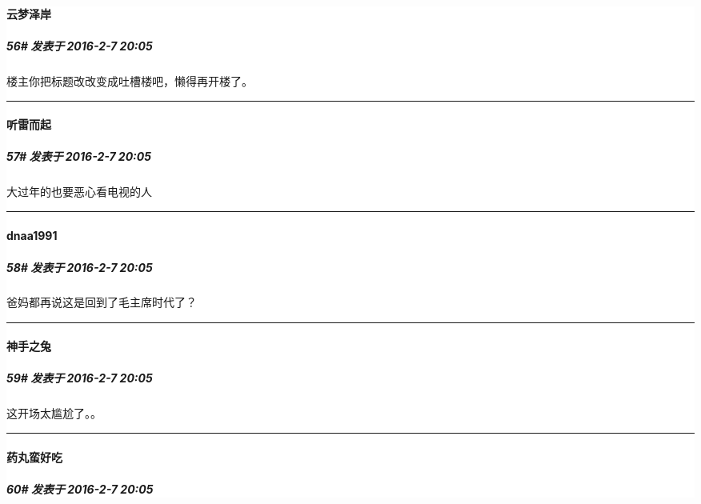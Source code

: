 ####  云梦泽岸  
##### 56#       发表于 2016-2-7 20:05




楼主你把标题改改变成吐槽楼吧，懒得再开楼了。







*****

####  听雷而起  
##### 57#       发表于 2016-2-7 20:05




大过年的也要恶心看电视的人







*****

####  dnaa1991  
##### 58#       发表于 2016-2-7 20:05




爸妈都再说这是回到了毛主席时代了？







*****

####  神手之兔  
##### 59#       发表于 2016-2-7 20:05




这开场太尴尬了。。







*****

####  药丸蛮好吃  
##### 60#       发表于 2016-2-7 20:05



